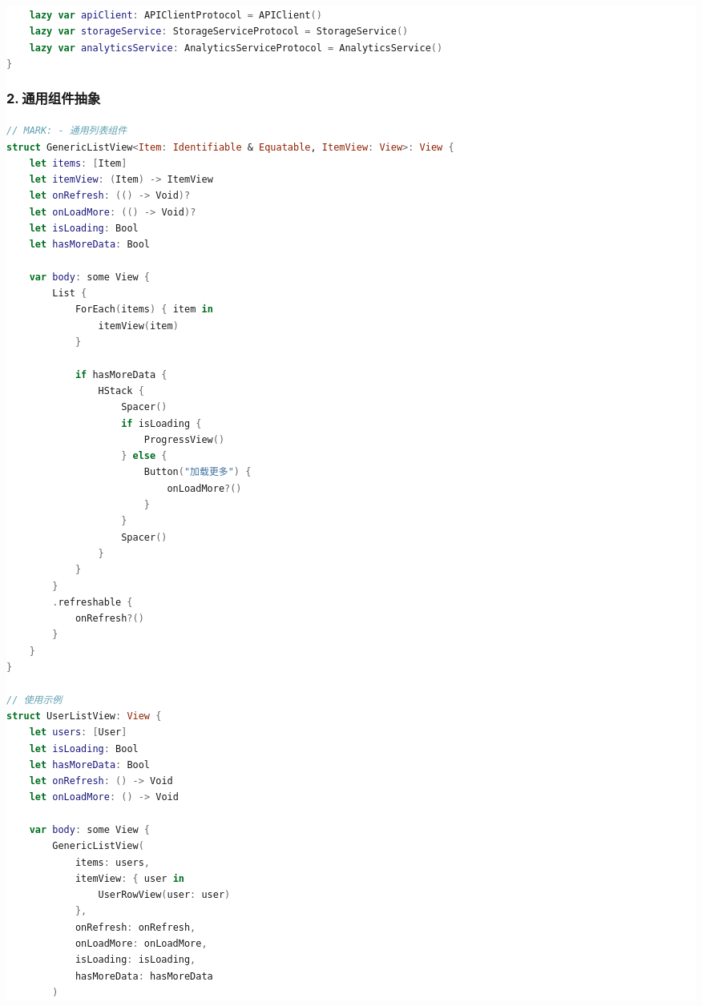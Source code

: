 ```swift
    lazy var apiClient: APIClientProtocol = APIClient()
    lazy var storageService: StorageServiceProtocol = StorageService()
    lazy var analyticsService: AnalyticsServiceProtocol = AnalyticsService()
}
```

### 2. 通用组件抽象

```swift
// MARK: - 通用列表组件
struct GenericListView<Item: Identifiable & Equatable, ItemView: View>: View {
    let items: [Item]
    let itemView: (Item) -> ItemView
    let onRefresh: (() -> Void)?
    let onLoadMore: (() -> Void)?
    let isLoading: Bool
    let hasMoreData: Bool
    
    var body: some View {
        List {
            ForEach(items) { item in
                itemView(item)
            }
            
            if hasMoreData {
                HStack {
                    Spacer()
                    if isLoading {
                        ProgressView()
                    } else {
                        Button("加载更多") {
                            onLoadMore?()
                        }
                    }
                    Spacer()
                }
            }
        }
        .refreshable {
            onRefresh?()
        }
    }
}

// 使用示例
struct UserListView: View {
    let users: [User]
    let isLoading: Bool
    let hasMoreData: Bool
    let onRefresh: () -> Void
    let onLoadMore: () -> Void
    
    var body: some View {
        GenericListView(
            items: users,
            itemView: { user in
                UserRowView(user: user)
            },
            onRefresh: onRefresh,
            onLoadMore: onLoadMore,
            isLoading: isLoading,
            hasMoreData: hasMoreData
        )
```